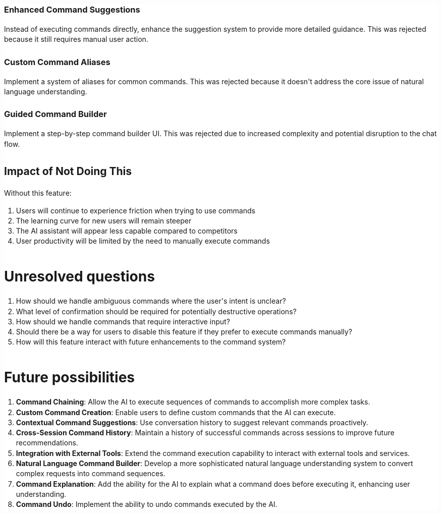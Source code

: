 ### Enhanced Command Suggestions

Instead of executing commands directly, enhance the suggestion system to provide more detailed guidance. This was rejected because it still requires manual user action.

### Custom Command Aliases

Implement a system of aliases for common commands. This was rejected because it doesn't address the core issue of natural language understanding.

### Guided Command Builder

Implement a step-by-step command builder UI. This was rejected due to increased complexity and potential disruption to the chat flow.

## Impact of Not Doing This

Without this feature:

1. Users will continue to experience friction when trying to use commands
2. The learning curve for new users will remain steeper
3. The AI assistant will appear less capable compared to competitors
4. User productivity will be limited by the need to manually execute commands

# Unresolved questions

[unresolved-questions]: #unresolved-questions

1. How should we handle ambiguous commands where the user's intent is unclear?
2. What level of confirmation should be required for potentially destructive operations?
3. How should we handle commands that require interactive input?
4. Should there be a way for users to disable this feature if they prefer to execute commands manually?
5. How will this feature interact with future enhancements to the command system?

# Future possibilities

[future-possibilities]: #future-possibilities

1. **Command Chaining**: Allow the AI to execute sequences of commands to accomplish more complex tasks.
2. **Custom Command Creation**: Enable users to define custom commands that the AI can execute.
3. **Contextual Command Suggestions**: Use conversation history to suggest relevant commands proactively.
4. **Cross-Session Command History**: Maintain a history of successful commands across sessions to improve future recommendations.
5. **Integration with External Tools**: Extend the command execution capability to interact with external tools and services.
6. **Natural Language Command Builder**: Develop a more sophisticated natural language understanding system to convert complex requests into command sequences.
7. **Command Explanation**: Add the ability for the AI to explain what a command does before executing it, enhancing user understanding.
8. **Command Undo**: Implement the ability to undo commands executed by the AI.


[summary]: #summary
[motivation]: #motivation
[guide-level-explanation]: #guide-level-explanation
[reference-level-explanation]: #reference-level-explanation
[drawbacks]: #drawbacks
[rationale-and-alternatives]: #rationale-and-alternatives